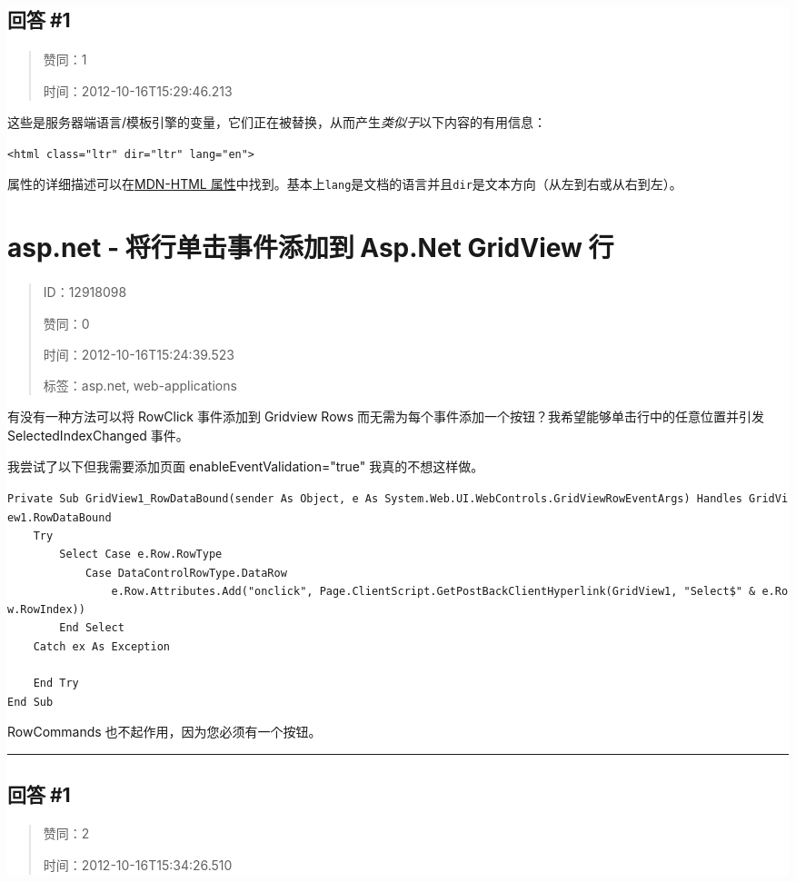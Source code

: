 ## 回答 #1

> 赞同：1
> 
> 时间：2012-10-16T15:29:46.213

这些是服务器端语言/模板引擎的变量，它们正在被替换，从而产生*类似于*以下内容的有用信息：

```
<html class="ltr" dir="ltr" lang="en"> 
```

属性的详细描述可以在[MDN-HTML 属性](https://developer.mozilla.org/en-US/docs/HTML/Attributes)中找到。基本上`lang`是文档的语言并且`dir`是文本方向（从左到右或从右到左）。

# asp.net - 将行单击事件添加到 Asp.Net GridView 行

> ID：12918098
> 
> 赞同：0
> 
> 时间：2012-10-16T15:24:39.523
> 
> 标签：asp.net, web-applications

有没有一种方法可以将 RowClick 事件添加到 Gridview Rows 而无需为每个事件添加一个按钮？我希望能够单击行中的任意位置并引发 SelectedIndexChanged 事件。

我尝试了以下但我需要添加页面 enableEventValidation="true" 我真的不想这样做。

```
Private Sub GridView1_RowDataBound(sender As Object, e As System.Web.UI.WebControls.GridViewRowEventArgs) Handles GridView1.RowDataBound
    Try
        Select Case e.Row.RowType
            Case DataControlRowType.DataRow
                e.Row.Attributes.Add("onclick", Page.ClientScript.GetPostBackClientHyperlink(GridView1, "Select$" & e.Row.RowIndex))
        End Select
    Catch ex As Exception

    End Try
End Sub 
```

RowCommands 也不起作用，因为您必须有一个按钮。

* * *

## 回答 #1

> 赞同：2
> 
> 时间：2012-10-16T15:34:26.510
